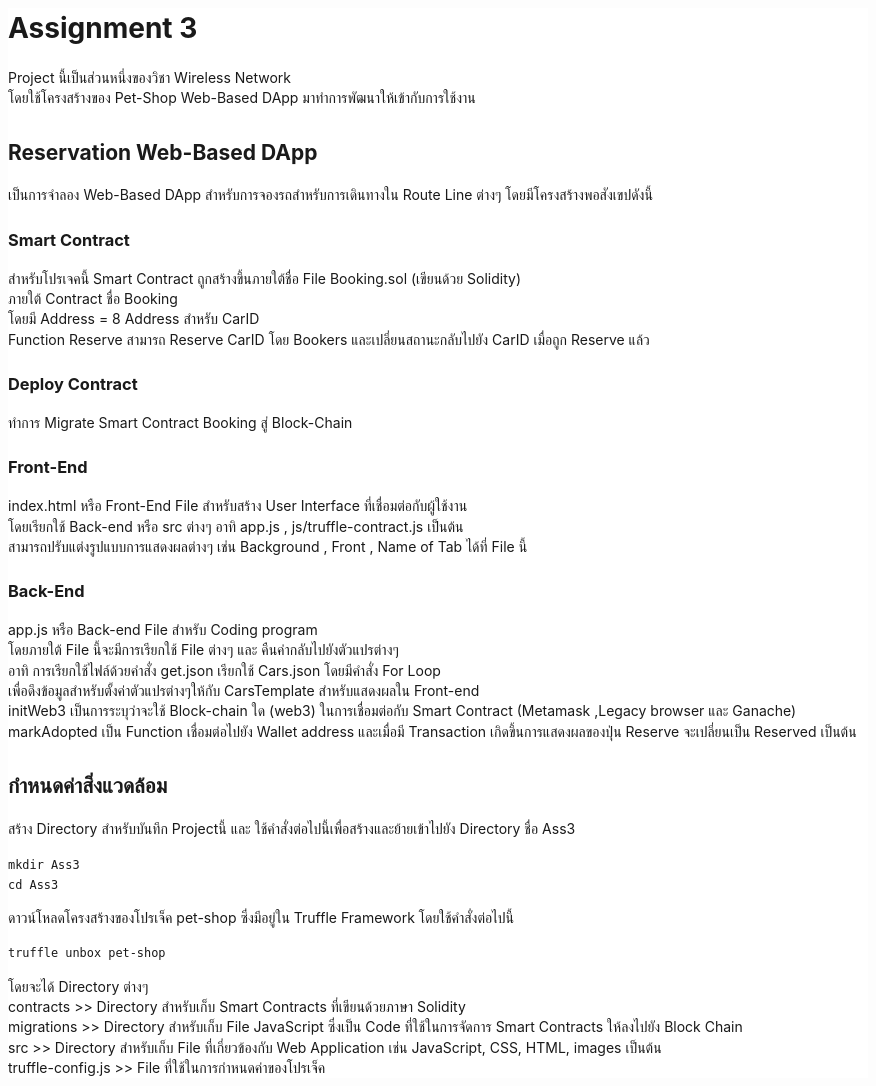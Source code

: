 # Assignment 3
Project นี้เป็นส่วนหนึ่งของวิชา Wireless Network  
โดยใช้โครงสร้างของ Pet-Shop Web-Based DApp มาทำการพัฒนาให้เข้ากับการใช้งาน

## Reservation Web-Based DApp
เป็นการจำลอง Web-Based DApp สำหรับการจองรถสำหรับการเดินทางใน Route Line ต่างๆ โดยมีโครงสร้างพอสังเขปดังนี้

### Smart Contract
   สำหรับโปรเจคนี้ Smart Contract ถูกสร้างขึ้นภายใต้ชื่อ File Booking.sol (เขียนด้วย Solidity)     
   ภายใต้ Contract ชื่อ Booking  
   โดยมี Address = 8 Address สำหรับ CarID  
   Function Reserve สามารถ Reserve CarID โดย Bookers และเปลี่ยนสถานะกลับไปยัง CarID เมื่อถูก Reserve แล้ว  

### Deploy Contract
   ทำการ Migrate Smart Contract Booking สู่ Block-Chain

### Front-End
   index.html หรือ Front-End File สำหรับสร้าง User Interface ที่เชื่อมต่อกับผู้ใช้งาน  
   โดยเรียกใช้ Back-end หรือ src ต่างๆ อาทิ app.js , js/truffle-contract.js เป็นต้น  
   สามารถปรับแต่งรูปแบบการแสดงผลต่างๆ เช่น Background , Front , Name of Tab ได้ที่ File นี้  

### Back-End
   app.js หรือ Back-end File สำหรับ Coding program  
   โดยภายใต้ File นี้จะมีการเรียกใช้ File ต่างๆ และ คืนค่ากลับไปยังตัวแปรต่างๆ  
   อาทิ การเรียกใช้ไฟล์ด้วยคำสั่ง get.json เรียกใช้ Cars.json โดยมีคำสั่ง For Loop  
   เพื่อดึงข้อมูลสำหรับตั้งค่าตัวแปรต่างๆให้กับ CarsTemplate สำหรับแสดงผลใน Front-end  
   initWeb3 เป็นการระบุว่าจะใช้ Block-chain ใด (web3) ในการเชื่อมต่อกับ Smart Contract  (Metamask ,Legacy browser และ Ganache)
   markAdopted เป็น Function เชื่อมต่อไปยัง Wallet address และเมื่อมี Transaction เกิดขึ้นการแสดงผลของปุ่น Reserve จะเปลี่ยนเป็น Reserved เป็นต้น

## กำหนดค่าสิ่งแวดล้อม
สร้าง Directory สำหรับบันทึก Projectนี้ และ ใช้คำสั่งต่อไปนี้เพื่อสร้างและย้ายเข้าไปยัง Directory ชื่อ Ass3
```
mkdir Ass3
cd Ass3
```

ดาวน์โหลดโครงสร้างของโปรเจ็ค pet-shop ซึ่งมีอยู่ใน Truffle Framework โดยใช้คำสั่งต่อไปนี้
```
truffle unbox pet-shop
```
โดยจะได้ Directory ต่างๆ  
contracts >> Directory สำหรับเก็บ Smart Contracts ที่เขียนด้วยภาษา Solidity  
migrations >> Directory สำหรับเก็บ File JavaScript ซึ่งเป็น Code ที่ใช้ในการจัดการ Smart Contracts ให้ลงไปยัง Block Chain  
src >> Directory สำหรับเก็บ File ที่เกี่ยวข้องกับ Web Application เช่น JavaScript, CSS, HTML, images เป็นต้น  
truffle-config.js >> File ที่ใช้ในการกำหนดค่าของโปรเจ็ค  
